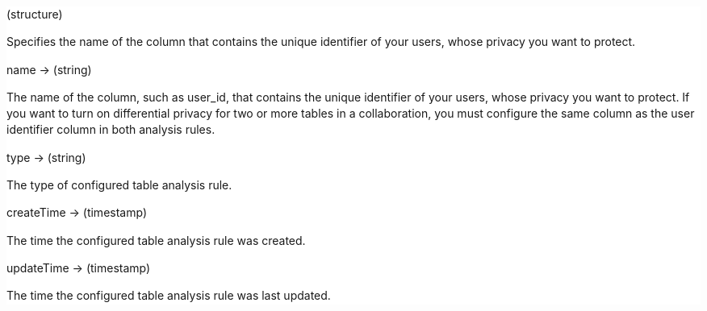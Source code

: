 (structure)

Specifies the name of the column that contains the unique identifier of your users, whose privacy you want to protect.

name -> (string)

The name of the column, such as user_id, that contains the unique identifier of your users, whose privacy you want to protect. If you want to turn on differential privacy for two or more tables in a collaboration, you must configure the same column as the user identifier column in both analysis rules.

type -> (string)

The type of configured table analysis rule.

createTime -> (timestamp)

The time the configured table analysis rule was created.

updateTime -> (timestamp)

The time the configured table analysis rule was last updated.